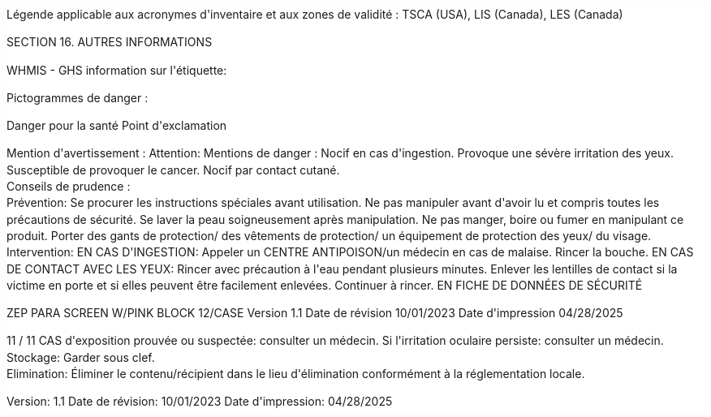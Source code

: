 Légende applicable aux acronymes d'inventaire et aux zones de validité : 
TSCA (USA), LIS (Canada), LES (Canada) 
 
SECTION 16. AUTRES INFORMATIONS 
 
 
WHMIS - GHS information sur l'étiquette: 
 
Pictogrammes de danger 
:
  
Danger pour la 
santé 
Point 
d'exclamation 
 
 
 
Mention d'avertissement 
: Attention: 
Mentions de danger 
: Nocif en cas d'ingestion. Provoque une sévère irritation des yeux. Susceptible de 
provoquer le cancer. Nocif par contact cutané.  
Conseils de prudence 
:  
Prévention: Se procurer les instructions spéciales avant utilisation. Ne pas manipuler 
avant d'avoir lu et compris toutes les précautions de sécurité. Se laver la peau 
soigneusement après manipulation. Ne pas manger, boire ou fumer en manipulant ce 
produit. Porter des gants de protection/ des vêtements de protection/ un équipement de 
protection des yeux/ du visage.  
Intervention: EN CAS D'INGESTION: Appeler un CENTRE ANTIPOISON/un médecin 
en cas de malaise. Rincer la bouche. EN CAS DE CONTACT AVEC LES YEUX: Rincer 
avec précaution à l'eau pendant plusieurs minutes. Enlever les lentilles de contact si la 
victime en porte et si elles peuvent être facilement enlevées. Continuer à rincer. EN 
FICHE DE DONNÉES DE SÉCURITÉ 
 
ZEP PARA SCREEN W/PINK BLOCK  12/CASE 
Version 1.1 
Date de révision 10/01/2023 
Date d'impression 04/28/2025  
 
 
11 / 11 
CAS d'exposition prouvée ou suspectée: consulter un médecin. Si l'irritation oculaire 
persiste: consulter un médecin.  
Stockage: Garder sous clef.  
Elimination: Éliminer le contenu/récipient dans le lieu d'élimination conformément à la 
réglementation locale.  
 
 
Version: 
1.1 
Date de révision: 
10/01/2023 
Date d'impression: 
04/28/2025 
 